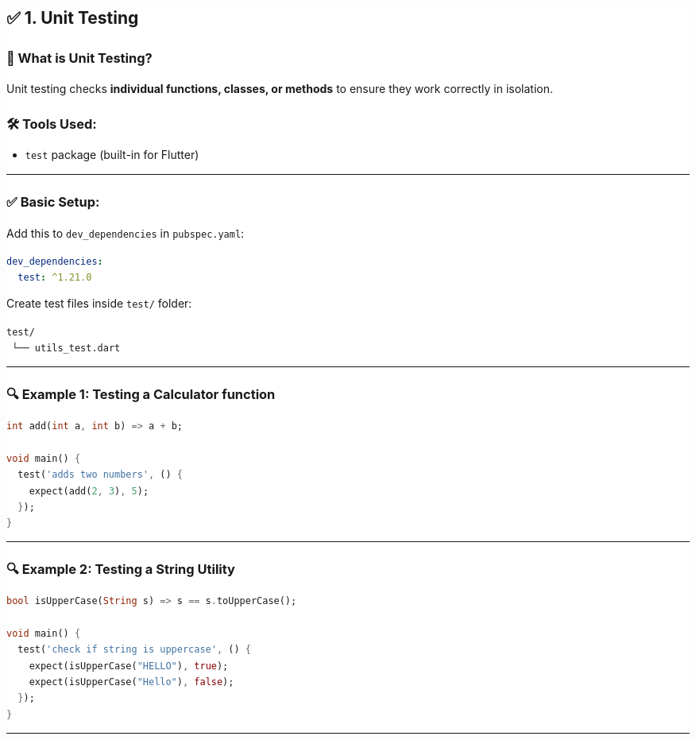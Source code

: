 ## ✅ 1. Unit Testing

### 📌 What is Unit Testing?

Unit testing checks **individual functions, classes, or methods** to ensure they work correctly in isolation.

### 🛠 Tools Used:

* `test` package (built-in for Flutter)

---

### ✅ Basic Setup:

Add this to `dev_dependencies` in `pubspec.yaml`:

```yaml
dev_dependencies:
  test: ^1.21.0
```

Create test files inside `test/` folder:

```bash
test/
 └── utils_test.dart
```

---

### 🔍 Example 1: Testing a Calculator function

```dart
int add(int a, int b) => a + b;

void main() {
  test('adds two numbers', () {
    expect(add(2, 3), 5);
  });
}
```

---

### 🔍 Example 2: Testing a String Utility

```dart
bool isUpperCase(String s) => s == s.toUpperCase();

void main() {
  test('check if string is uppercase', () {
    expect(isUpperCase("HELLO"), true);
    expect(isUpperCase("Hello"), false);
  });
}
```

---